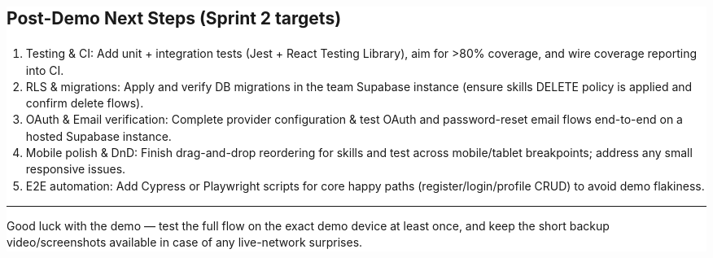 ## Post-Demo Next Steps (Sprint 2 targets)
1. Testing & CI: Add unit + integration tests (Jest + React Testing Library), aim for >80% coverage, and wire coverage reporting into CI.
2. RLS & migrations: Apply and verify DB migrations in the team Supabase instance (ensure skills DELETE policy is applied and confirm delete flows).
3. OAuth & Email verification: Complete provider configuration & test OAuth and password-reset email flows end-to-end on a hosted Supabase instance.
4. Mobile polish & DnD: Finish drag-and-drop reordering for skills and test across mobile/tablet breakpoints; address any small responsive issues.
5. E2E automation: Add Cypress or Playwright scripts for core happy paths (register/login/profile CRUD) to avoid demo flakiness.

---

Good luck with the demo — test the full flow on the exact demo device at least once, and keep the short backup video/screenshots available in case of any live-network surprises.
